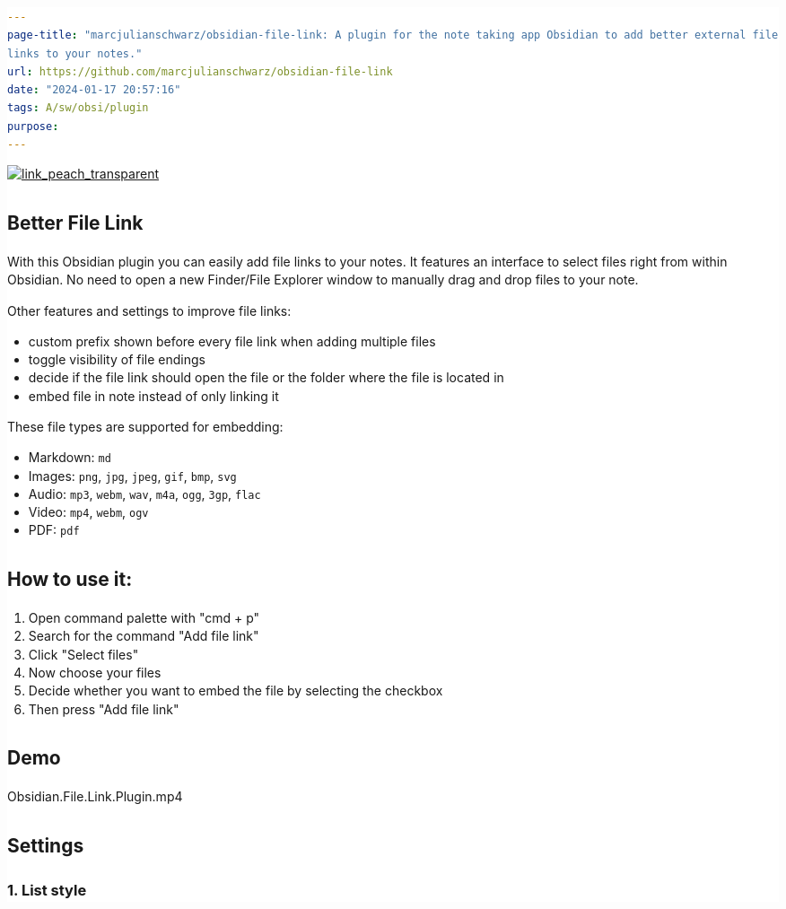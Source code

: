 ```yaml
---
page-title: "marcjulianschwarz/obsidian-file-link: A plugin for the note taking app Obsidian to add better external file links to your notes."
url: https://github.com/marcjulianschwarz/obsidian-file-link
date: "2024-01-17 20:57:16"
tags: A/sw/obsi/plugin
purpose:
---
```


[![link_peach_transparent](https://user-images.githubusercontent.com/67844154/158657066-47b6b0fb-439c-4973-82c7-9768ee472344.png)](https://user-images.githubusercontent.com/67844154/158657066-47b6b0fb-439c-4973-82c7-9768ee472344.png)

## Better File Link

With this Obsidian plugin you can easily add file links to your notes. It features an interface to select files right from within Obsidian. No need to open a new Finder/File Explorer window to manually drag and drop files to your note.

Other features and settings to improve file links:

-   custom prefix shown before every file link when adding multiple files
-   toggle visibility of file endings
-   decide if the file link should open the file or the folder where the file is located in
-   embed file in note instead of only linking it

These file types are supported for embedding:

-   Markdown: `md`
-   Images: `png`, `jpg`, `jpeg`, `gif`, `bmp`, `svg`
-   Audio: `mp3`, `webm`, `wav`, `m4a`, `ogg`, `3gp`, `flac`
-   Video: `mp4`, `webm`, `ogv`
-   PDF: `pdf`

## How to use it:

1.  Open command palette with "cmd + p"
2.  Search for the command "Add file link"
3.  Click "Select files"
4.  Now choose your files
5.  Decide whether you want to embed the file by selecting the checkbox
6.  Then press "Add file link"

## Demo

Obsidian.File.Link.Plugin.mp4

## Settings

### 1\. List style
